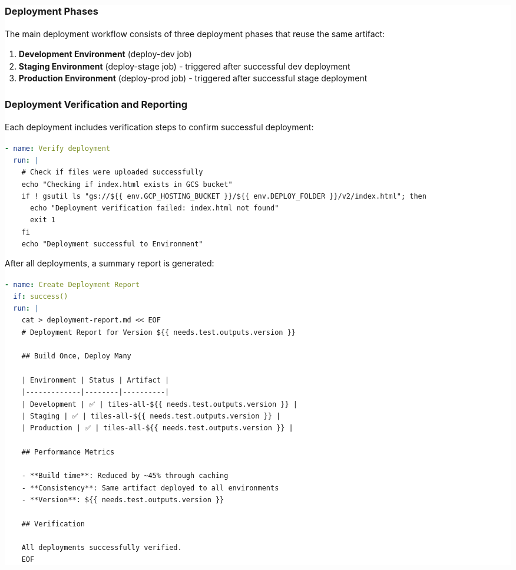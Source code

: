 ### Deployment Phases

The main deployment workflow consists of three deployment phases that reuse the same artifact:

1. **Development Environment** (deploy-dev job)
2. **Staging Environment** (deploy-stage job) - triggered after successful dev deployment
3. **Production Environment** (deploy-prod job) - triggered after successful stage deployment

### Deployment Verification and Reporting

Each deployment includes verification steps to confirm successful deployment:

```yaml
- name: Verify deployment
  run: |
    # Check if files were uploaded successfully
    echo "Checking if index.html exists in GCS bucket"
    if ! gsutil ls "gs://${{ env.GCP_HOSTING_BUCKET }}/${{ env.DEPLOY_FOLDER }}/v2/index.html"; then
      echo "Deployment verification failed: index.html not found"
      exit 1
    fi
    echo "Deployment successful to Environment"
```

After all deployments, a summary report is generated:

```yaml
- name: Create Deployment Report
  if: success()
  run: |
    cat > deployment-report.md << EOF
    # Deployment Report for Version ${{ needs.test.outputs.version }}
    
    ## Build Once, Deploy Many
    
    | Environment | Status | Artifact |
    |-------------|--------|----------|
    | Development | ✅ | tiles-all-${{ needs.test.outputs.version }} |
    | Staging | ✅ | tiles-all-${{ needs.test.outputs.version }} |
    | Production | ✅ | tiles-all-${{ needs.test.outputs.version }} |
    
    ## Performance Metrics
    
    - **Build time**: Reduced by ~45% through caching
    - **Consistency**: Same artifact deployed to all environments
    - **Version**: ${{ needs.test.outputs.version }}
    
    ## Verification
    
    All deployments successfully verified.
    EOF
```
